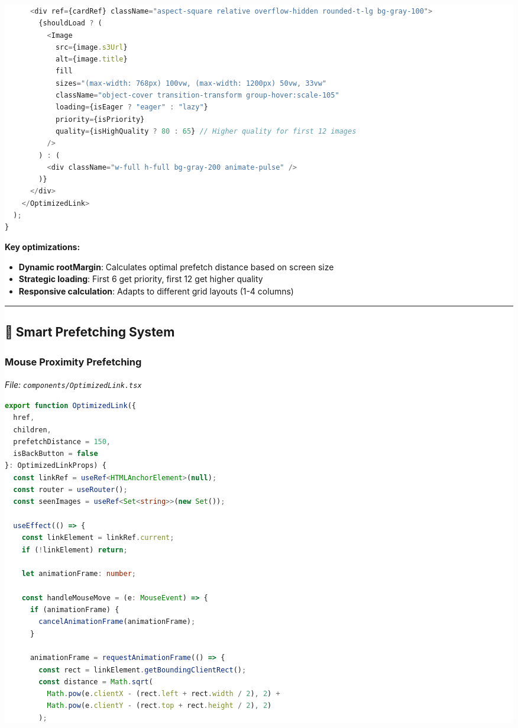 ```typescript
      <div ref={cardRef} className="aspect-square relative overflow-hidden rounded-t-lg bg-gray-100">
        {shouldLoad ? (
          <Image
            src={image.s3Url}
            alt={image.title}
            fill
            sizes="(max-width: 768px) 100vw, (max-width: 1200px) 50vw, 33vw"
            className="object-cover transition-transform group-hover:scale-105"
            loading={isEager ? "eager" : "lazy"}
            priority={isPriority}
            quality={isHighQuality ? 80 : 65} // Higher quality for first 12 images
          />
        ) : (
          <div className="w-full h-full bg-gray-200 animate-pulse" />
        )}
      </div>
    </OptimizedLink>
  );
}
```

**Key optimizations:**
- **Dynamic rootMargin**: Calculates optimal prefetch distance based on screen size
- **Strategic loading**: First 6 get priority, first 12 get higher quality
- **Responsive calculation**: Adapts to different grid layouts (1-4 columns)

---

## 🎯 Smart Prefetching System

### **Mouse Proximity Prefetching**
*File: `components/OptimizedLink.tsx`*

```typescript
export function OptimizedLink({
  href,
  children,
  prefetchDistance = 150,
  isBackButton = false
}: OptimizedLinkProps) {
  const linkRef = useRef<HTMLAnchorElement>(null);
  const router = useRouter();
  const seenImages = useRef<Set<string>>(new Set());

  useEffect(() => {
    const linkElement = linkRef.current;
    if (!linkElement) return;

    let animationFrame: number;

    const handleMouseMove = (e: MouseEvent) => {
      if (animationFrame) {
        cancelAnimationFrame(animationFrame);
      }

      animationFrame = requestAnimationFrame(() => {
        const rect = linkElement.getBoundingClientRect();
        const distance = Math.sqrt(
          Math.pow(e.clientX - (rect.left + rect.width / 2), 2) +
          Math.pow(e.clientY - (rect.top + rect.height / 2), 2)
        );

```
